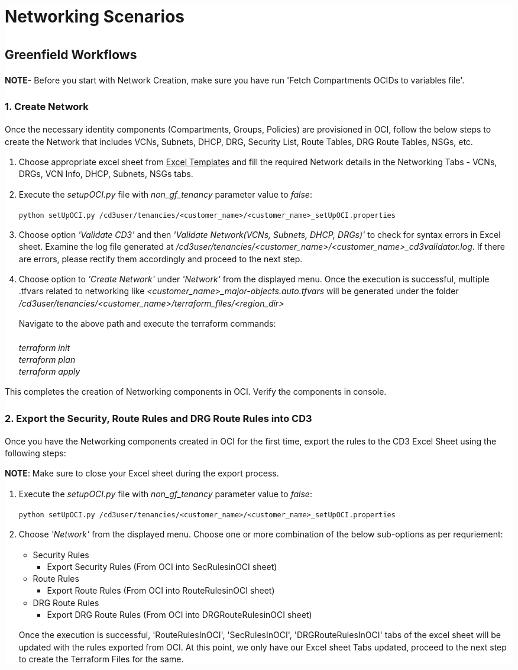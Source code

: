 # Networking Scenarios 

## Greenfield Workflows

**NOTE-**
Before you start with Network Creation, make sure you have run 'Fetch Compartments OCIDs to variables file'.

### 1. Create Network
Once the necessary identity components (Compartments, Groups, Policies) are provisioned in OCI, follow the below steps to create the Network that includes VCNs, Subnets, DHCP, DRG, Security List, Route Tables, DRG Route Tables, NSGs, etc.

1. Choose appropriate excel sheet from [Excel Templates](/cd3_automation_toolkit/documentation/user_guide/Essentials_of_Automation_Toolkit.md#excel-sheet-templates) and fill the required Network details in the Networking Tabs - VCNs, DRGs, VCN Info, DHCP, Subnets, NSGs tabs.
   
2. Execute the _setupOCI.py_ file with _non_gf_tenancy_ parameter value to _false_:
   
   ```python setUpOCI.py /cd3user/tenancies/<customer_name>/<customer_name>_setUpOCI.properties```
   
3. Choose option _'Validate CD3'_ and then _'Validate Network(VCNs, Subnets, DHCP, DRGs)'_ to check for syntax errors in Excel sheet. Examine the log file generated at _/cd3user/tenancies/<customer\_name>/<customer\_name>\_cd3validator.log_. If there are errors, please rectify them accordingly and proceed to the next step.

4. Choose option to _'Create Network'_ under _'Network'_ from the displayed menu. Once the execution is successful, multiple .tfvars related to networking like _<customer\_name>\_major-objects.auto.tfvars_ will be generated under the folder _/cd3user/tenancies/<customer\_name>/terraform_files/<region_dir>_
    
   Navigate to the above path and execute the terraform commands:<br>
       <br>_terraform init_
       <br>_terraform plan_
       <br>_terraform apply_
   
This completes the creation of Networking components in OCI. Verify the components in console. 


### 2. Export the Security, Route Rules and DRG Route Rules into CD3
Once you have the Networking components created in OCI for the first time, export the rules to the CD3 Excel Sheet using the following steps: 
 
**NOTE**: Make sure to close your Excel sheet during the export process.
                       
1. Execute the _setupOCI.py_ file with _non_gf_tenancy_ parameter value to _false_:
   
   ```python setUpOCI.py /cd3user/tenancies/<customer_name>/<customer_name>_setUpOCI.properties```
   
2. Choose _'Network'_ from the displayed menu. Choose one or more combination of the below sub-options as per requriement:
   - Security Rules
      - Export Security Rules (From OCI into SecRulesinOCI sheet)
   - Route Rules
      - Export Route Rules (From OCI into RouteRulesinOCI sheet)
   - DRG Route Rules
      - Export DRG Route Rules (From OCI into DRGRouteRulesinOCI sheet)
 
    Once the execution is successful, 'RouteRulesInOCI', 'SecRulesInOCI', 'DRGRouteRulesInOCI' tabs of the excel sheet will be updated with the rules exported from OCI. At this point, we only have our Excel sheet Tabs updated, proceed to the next step to create the Terraform Files for the same.
 
   ```